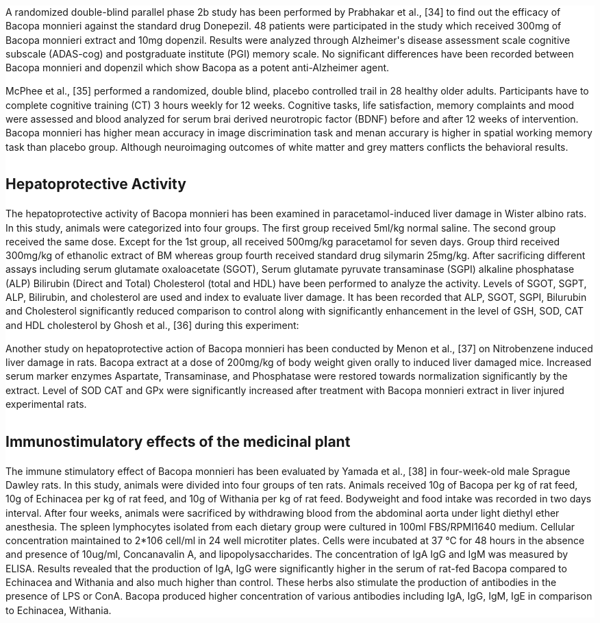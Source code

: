 A randomized double-blind parallel phase 2b study has been performed by Prabhakar et al., [34] to find out the efficacy of Bacopa monnieri against the standard drug Donepezil. 48 patients were participated in the study which received 300mg of Bacopa monnieri extract and 10mg dopenzil. Results were analyzed through Alzheimer's disease assessment scale cognitive subscale (ADAS-cog) and postgraduate institute (PGI) memory scale. No significant differences have been recorded between Bacopa monnieri and dopenzil which show Bacopa as a potent anti-Alzheimer agent.

McPhee et al., [35] performed a randomized, double blind, placebo controlled trail in 28 healthy older adults. Participants have to complete cognitive training (CT) 3 hours weekly for 12 weeks. Cognitive tasks, life satisfaction, memory complaints and mood were assessed and blood analyzed for serum brai derived neurotropic factor (BDNF) before and after 12 weeks of intervention. Bacopa monnieri has higher mean accuracy in image discrimination task and menan accurary is higher in spatial working memory task than placebo group. Although neuroimaging outcomes of white matter and grey matters conflicts the behavioral results.


## Hepatoprotective Activity

The hepatoprotective activity of Bacopa monnieri has been examined in paracetamol-induced liver damage in Wister albino rats. In this study, animals were categorized into four groups. The first group received 5ml/kg normal saline. The second group received the same dose. Except for the 1st group, all received 500mg/kg paracetamol for seven days. Group third received 300mg/kg of ethanolic extract of BM whereas group fourth received standard drug silymarin 25mg/kg. After sacrificing different assays including serum glutamate oxaloacetate (SGOT), Serum glutamate pyruvate transaminase (SGPI) alkaline phosphatase (ALP) Bilirubin (Direct and Total) Cholesterol (total and HDL) have been performed to analyze the activity. Levels of SGOT, SGPT, ALP, Bilirubin, and cholesterol are used and index to evaluate liver damage. It has been recorded that ALP, SGOT, SGPI, Bilurubin and Cholesterol significantly reduced comparison to control along with significantly enhancement in the level of GSH, SOD, CAT and HDL cholesterol by Ghosh et al., [36] during this experiment:

Another study on hepatoprotective action of Bacopa monnieri has been conducted by Menon et al., [37] on Nitrobenzene induced liver damage in rats. Bacopa extract at a dose of 200mg/kg of body weight given orally to induced liver damaged mice. Increased serum marker enzymes Aspartate, Transaminase, and Phosphatase were restored towards normalization significantly by the extract. Level of SOD CAT and GPx were significantly increased after treatment with Bacopa monnieri extract in liver injured experimental rats.


## Immunostimulatory effects of the medicinal plant

The immune stimulatory effect of Bacopa monnieri has been evaluated by Yamada et al., [38] in four-week-old male Sprague Dawley rats. In this study, animals were divided into four groups of ten rats. Animals received 10g of Bacopa per kg of rat feed, 10g of Echinacea per kg of rat feed, and 10g of Withania per kg of rat feed. Bodyweight and food intake was recorded in two days interval. After four weeks, animals were sacrificed by withdrawing blood from the abdominal aorta under light diethyl ether anesthesia. The spleen lymphocytes isolated from each dietary group were cultured in 100ml FBS/RPMI1640 medium. Cellular concentration maintained to 2*106 cell/ml in 24 well microtiter plates. Cells were incubated at 37 °C for 48 hours in the absence and presence of 10ug/ml, Concanavalin A, and lipopolysaccharides. The concentration of IgA IgG and IgM was measured by ELISA. Results revealed that the production of IgA, IgG were significantly higher in the serum of rat-fed Bacopa compared to Echinacea and Withania and also much higher than control. These herbs also stimulate the production of antibodies in the presence of LPS or ConA. Bacopa produced higher concentration of various antibodies including IgA, IgG, IgM, IgE in comparison to Echinacea, Withania.
